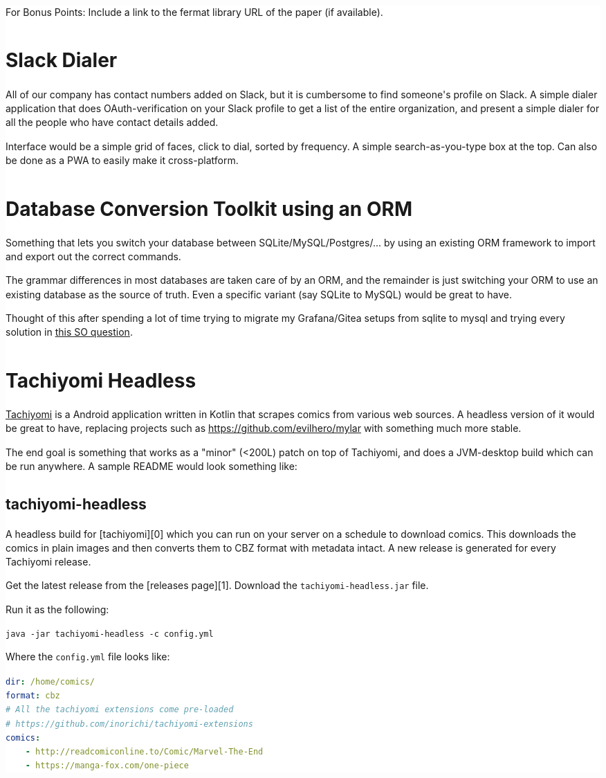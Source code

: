 For Bonus Points: Include a link to the fermat library URL of the paper (if available).

# Slack Dialer

All of our company has contact numbers added on Slack, but it is cumbersome to find someone's profile on Slack. A simple dialer application that does OAuth-verification on your Slack profile to get a list of the entire organization, and present a simple dialer for all the people who have contact details added.

Interface would be a simple grid of faces, click to dial, sorted by frequency. A simple search-as-you-type box at the top. Can also be done as a PWA to easily make it cross-platform.

# Database Conversion Toolkit using an ORM

Something that lets you switch your database between SQLite/MySQL/Postgres/... by using
an existing ORM framework to import and export out the correct commands.

The grammar differences in most databases are taken care of by an ORM, and the remainder is just
switching your ORM to use an existing database as the source of truth. Even a specific variant
(say SQLite to MySQL) would be great to have.

Thought of this after spending a lot of time trying to migrate my Grafana/Gitea setups from
sqlite to mysql and trying every solution in [this SO question](https://stackoverflow.com/questions/18671/quick-easy-way-to-migrate-sqlite3-to-mysql).

# Tachiyomi Headless

[Tachiyomi](https://github.com/inorichi/tachiyomi/) is a Android application written in Kotlin that
scrapes comics from various web sources. A headless version of it would be great to have, replacing
projects such as <https://github.com/evilhero/mylar> with something much more stable.

The end goal is something that works as a "minor" (<200L) patch on top of Tachiyomi, and does
a JVM-desktop build which can be run anywhere. A sample README would look something like:

## tachiyomi-headless

A headless build for [tachiyomi][0] which you can run on your server on a schedule
to download comics. This downloads the comics in plain images and then converts them
to CBZ format with metadata intact. A new release is generated for every Tachiyomi release.

Get the latest release from the [releases page][1].
Download the `tachiyomi-headless.jar` file.

Run it as the following:

    java -jar tachiyomi-headless -c config.yml

Where the `config.yml` file looks like:

```yml
dir: /home/comics/
format: cbz
# All the tachiyomi extensions come pre-loaded
# https://github.com/inorichi/tachiyomi-extensions
comics:
    - http://readcomiconline.to/Comic/Marvel-The-End
    - https://manga-fox.com/one-piece
```
